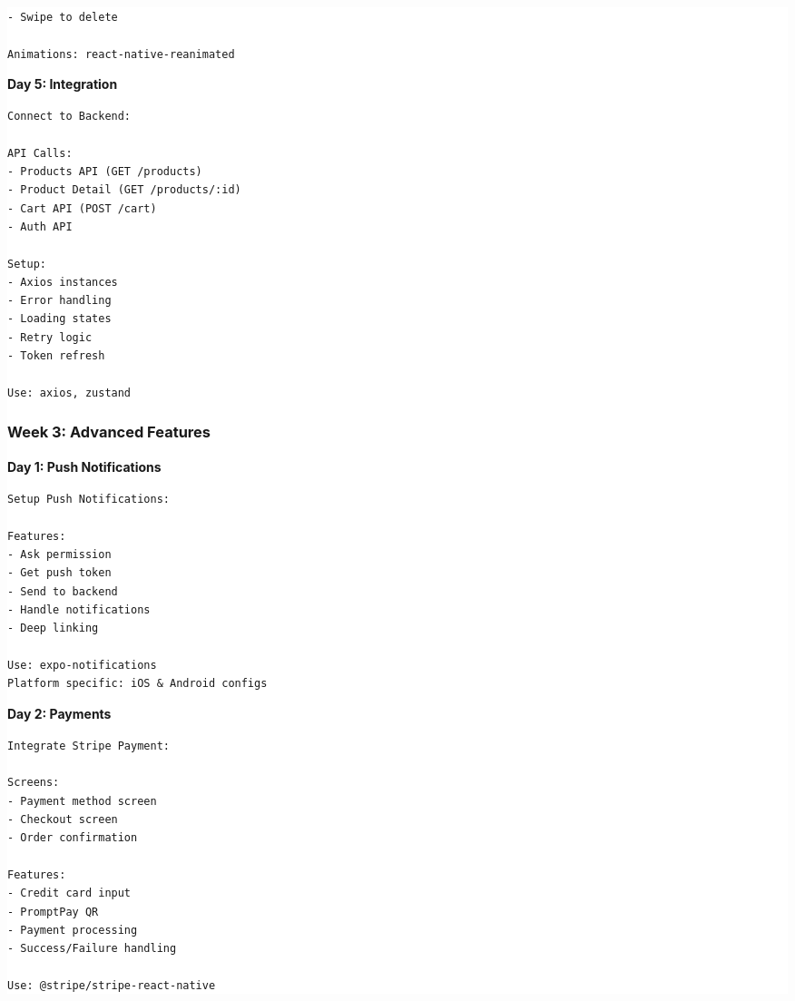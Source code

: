 ```
- Swipe to delete

Animations: react-native-reanimated
```

**Day 5: Integration**

```
Connect to Backend:

API Calls:
- Products API (GET /products)
- Product Detail (GET /products/:id)
- Cart API (POST /cart)
- Auth API

Setup:
- Axios instances
- Error handling
- Loading states
- Retry logic
- Token refresh

Use: axios, zustand
```

### Week 3: Advanced Features

**Day 1: Push Notifications**

```
Setup Push Notifications:

Features:
- Ask permission
- Get push token
- Send to backend
- Handle notifications
- Deep linking

Use: expo-notifications
Platform specific: iOS & Android configs
```

**Day 2: Payments**

```
Integrate Stripe Payment:

Screens:
- Payment method screen
- Checkout screen
- Order confirmation

Features:
- Credit card input
- PromptPay QR
- Payment processing
- Success/Failure handling

Use: @stripe/stripe-react-native
```
